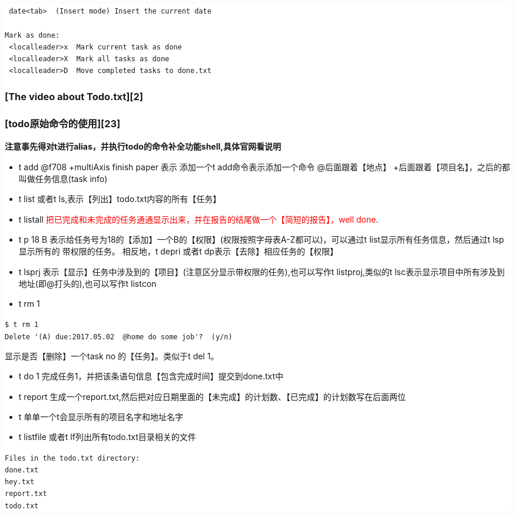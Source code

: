 ``` vim
 date<tab>  (Insert mode) Insert the current date

Mark as done:
 <localleader>x  Mark current task as done
 <localleader>X  Mark all tasks as done
 <localleader>D  Move completed tasks to done.txt

```
### [The video about Todo.txt][2]


### [todo原始命令的使用][23]

**注意事先得对t进行alias，并执行todo的命令补全功能shell,具体官网看说明**

+ t add @f708 +multiAxis finish paper
表示 添加一个t add命令表示添加一个命令  @后面跟着【地点】 +后面跟着【项目名】，之后的都叫做任务信息(task info)

+ t list
或者t ls,表示【列出】todo.txt内容的所有【任务】

+ t listall
<font color="red">把已完成和未完成的任务通通显示出来，并在报告的结尾做一个【简短的报告】，well done</font>.

+ t p 18 B
表示给任务号为18的【添加】一个B的【权限】(权限按照字母表A-Z都可以)，可以通过t list显示所有任务信息，然后通过t lsp显示所有的
带权限的任务。 
相反地，t depri 或者t dp表示【去除】相应任务的【权限】

+ t lsprj
表示【显示】任务中涉及到的【项目】(注意区分显示带权限的任务),也可以写作t listproj,类似的t lsc表示显示项目中所有涉及到地址(即@打头的),也可以写作t listcon
+ t rm  1
```
$ t rm 1
Delete '(A) due:2017.05.02  @home do some job'?  (y/n)
```
显示是否【删除】一个task no 的【任务】。类似于t del 1。

+ t do 1
完成任务1，并把该条语句信息【包含完成时间】提交到done.txt中

+ t report
生成一个report.txt,然后把对应日期里面的【未完成】的计划数、【已完成】的计划数写在后面两位

+ t
单单一个t会显示所有的项目名字和地址名字

+ t listfile
或者t lf列出所有todo.txt目录相关的文件

```
Files in the todo.txt directory:
done.txt
hey.txt
report.txt
todo.txt
```


[12]: https://raw.githubusercontent.com/fnd/todo.txt-cli/extensions/commit